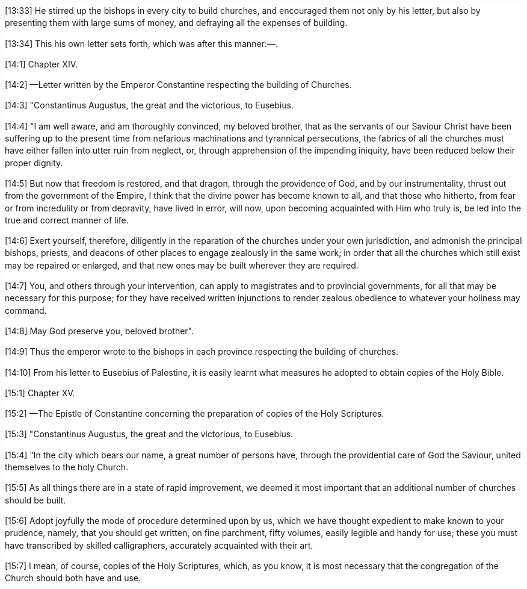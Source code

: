 [13:33] He stirred up the bishops in every city to build churches, and encouraged them not only by his letter, but also by presenting them with large sums of money, and defraying all the expenses of building.

[13:34] This his own letter sets forth, which was after this manner:—.

[14:1] Chapter XIV.

[14:2] —Letter written by the Emperor Constantine respecting the building of Churches.

[14:3] "Constantinus Augustus, the great and the victorious, to Eusebius.

[14:4] "I am well aware, and am thoroughly convinced, my beloved brother, that as the servants of our Saviour Christ have been suffering up to the present time from nefarious machinations and tyrannical persecutions, the fabrics of all the churches must have either fallen into utter ruin from neglect, or, through apprehension of the impending iniquity, have been reduced below their proper dignity.

[14:5] But now that freedom is restored, and that dragon, through the providence of God, and by our instrumentality, thrust out from the government of the Empire, I think that the divine power has become known to all, and that those who hitherto, from fear or from incredulity or from depravity, have lived in error, will now, upon becoming acquainted with Him who truly is, be led into the true and correct manner of life.

[14:6] Exert yourself, therefore, diligently in the reparation of the churches under your own jurisdiction, and admonish the principal bishops, priests, and deacons of other places to engage zealously in the same work; in order that all the churches which still exist may be repaired or enlarged, and that new ones may be built wherever they are required.

[14:7] You, and others through your intervention, can apply to magistrates and to provincial governments, for all that may be necessary for this purpose; for they have received written injunctions to render zealous obedience to whatever your holiness may command.

[14:8] May God preserve you, beloved brother".

[14:9] Thus the emperor wrote to the bishops in each province respecting the building of churches.

[14:10] From his letter to Eusebius of Palestine, it is easily learnt what measures he adopted to obtain copies of the Holy Bible.

[15:1] Chapter XV.

[15:2] —The Epistle of Constantine concerning the preparation of copies of the Holy Scriptures.

[15:3] "Constantinus Augustus, the great and the victorious, to Eusebius.

[15:4] "In the city which bears our name, a great number of persons have, through the providential care of God the Saviour, united themselves to the holy Church.

[15:5] As all things there are in a state of rapid improvement, we deemed it most important that an additional number of churches should be built.

[15:6] Adopt joyfully the mode of procedure determined upon by us, which we have thought expedient to make known to your prudence, namely, that you should get written, on fine parchment, fifty volumes, easily legible and handy for use; these you must have transcribed by skilled calligraphers, accurately acquainted with their art.

[15:7] I mean, of course, copies of the Holy Scriptures, which, as you know, it is most necessary that the congregation of the Church should both have and use.
